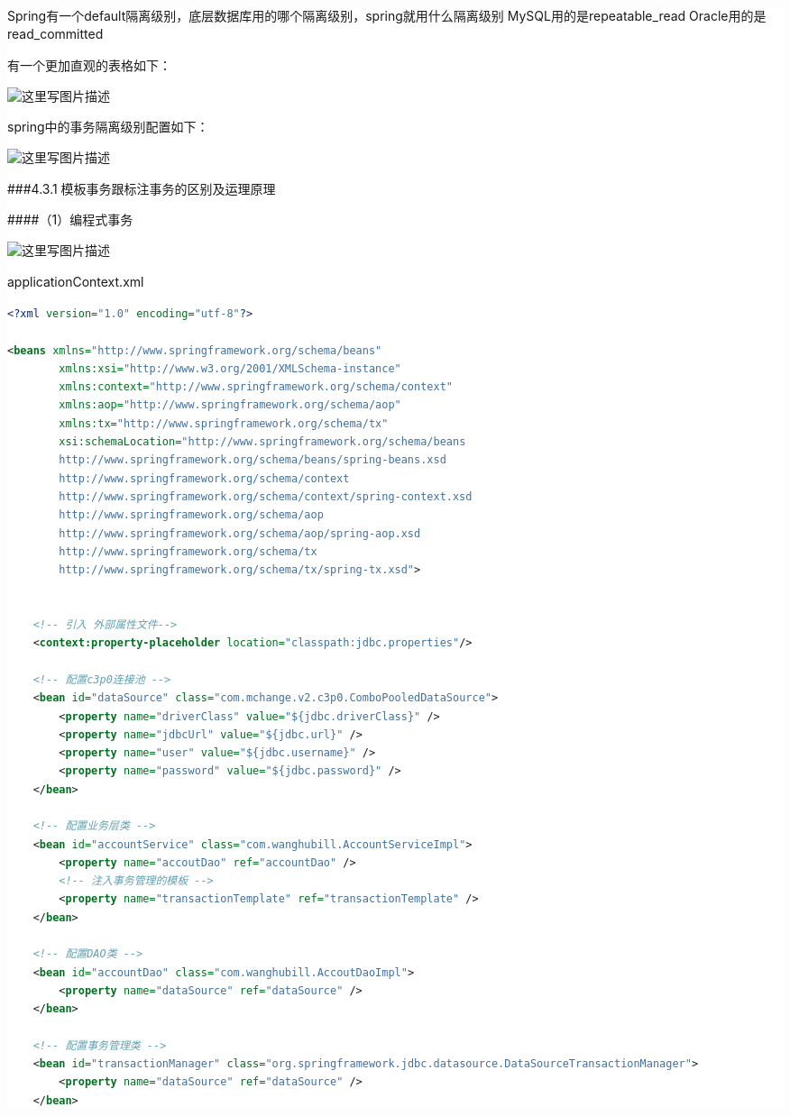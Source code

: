 Spring有一个default隔离级别，底层数据库用的哪个隔离级别，spring就用什么隔离级别
MySQL用的是repeatable_read
Oracle用的是read_committed

有一个更加直观的表格如下：

![这里写图片描述](http://img.blog.csdn.net/20160630153032413)

spring中的事务隔离级别配置如下：

![这里写图片描述](http://img.blog.csdn.net/20160630153108871)

###4.3.1 模板事务跟标注事务的区别及运理原理

####（1）编程式事务

![这里写图片描述](http://img.blog.csdn.net/20160708194609647)

applicationContext.xml
```xml
<?xml version="1.0" encoding="utf-8"?>

<beans xmlns="http://www.springframework.org/schema/beans"
		xmlns:xsi="http://www.w3.org/2001/XMLSchema-instance"
		xmlns:context="http://www.springframework.org/schema/context"
		xmlns:aop="http://www.springframework.org/schema/aop"
		xmlns:tx="http://www.springframework.org/schema/tx"
		xsi:schemaLocation="http://www.springframework.org/schema/beans
		http://www.springframework.org/schema/beans/spring-beans.xsd
		http://www.springframework.org/schema/context
		http://www.springframework.org/schema/context/spring-context.xsd
		http://www.springframework.org/schema/aop
		http://www.springframework.org/schema/aop/spring-aop.xsd
		http://www.springframework.org/schema/tx
		http://www.springframework.org/schema/tx/spring-tx.xsd">

		
	<!-- 引入 外部属性文件-->
	<context:property-placeholder location="classpath:jdbc.properties"/>
	
	<!-- 配置c3p0连接池 -->
	<bean id="dataSource" class="com.mchange.v2.c3p0.ComboPooledDataSource">
		<property name="driverClass" value="${jdbc.driverClass}" />
		<property name="jdbcUrl" value="${jdbc.url}" />
		<property name="user" value="${jdbc.username}" />
		<property name="password" value="${jdbc.password}" />
	</bean>
	
	<!-- 配置业务层类 -->
	<bean id="accountService" class="com.wanghubill.AccountServiceImpl">
		<property name="accoutDao" ref="accountDao" />
		<!-- 注入事务管理的模板 -->
		<property name="transactionTemplate" ref="transactionTemplate" />
	</bean>
	
	<!-- 配置DAO类 -->
	<bean id="accountDao" class="com.wanghubill.AccoutDaoImpl">
		<property name="dataSource" ref="dataSource" />
	</bean>

	<!-- 配置事务管理类 -->
	<bean id="transactionManager" class="org.springframework.jdbc.datasource.DataSourceTransactionManager">
		<property name="dataSource" ref="dataSource" />
	</bean>

```